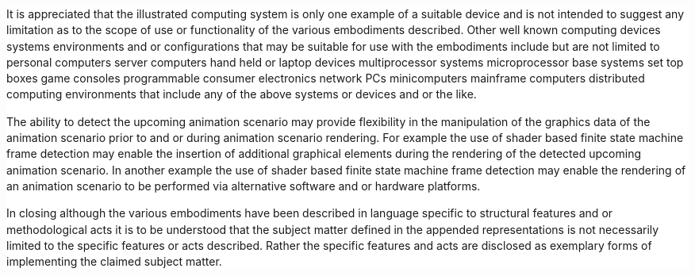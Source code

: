 It is appreciated that the illustrated computing system is only one example of a suitable device and is not intended to suggest any limitation as to the scope of use or functionality of the various embodiments described. Other well known computing devices systems environments and or configurations that may be suitable for use with the embodiments include but are not limited to personal computers server computers hand held or laptop devices multiprocessor systems microprocessor base systems set top boxes game consoles programmable consumer electronics network PCs minicomputers mainframe computers distributed computing environments that include any of the above systems or devices and or the like.

The ability to detect the upcoming animation scenario may provide flexibility in the manipulation of the graphics data of the animation scenario prior to and or during animation scenario rendering. For example the use of shader based finite state machine frame detection may enable the insertion of additional graphical elements during the rendering of the detected upcoming animation scenario. In another example the use of shader based finite state machine frame detection may enable the rendering of an animation scenario to be performed via alternative software and or hardware platforms.

In closing although the various embodiments have been described in language specific to structural features and or methodological acts it is to be understood that the subject matter defined in the appended representations is not necessarily limited to the specific features or acts described. Rather the specific features and acts are disclosed as exemplary forms of implementing the claimed subject matter.

